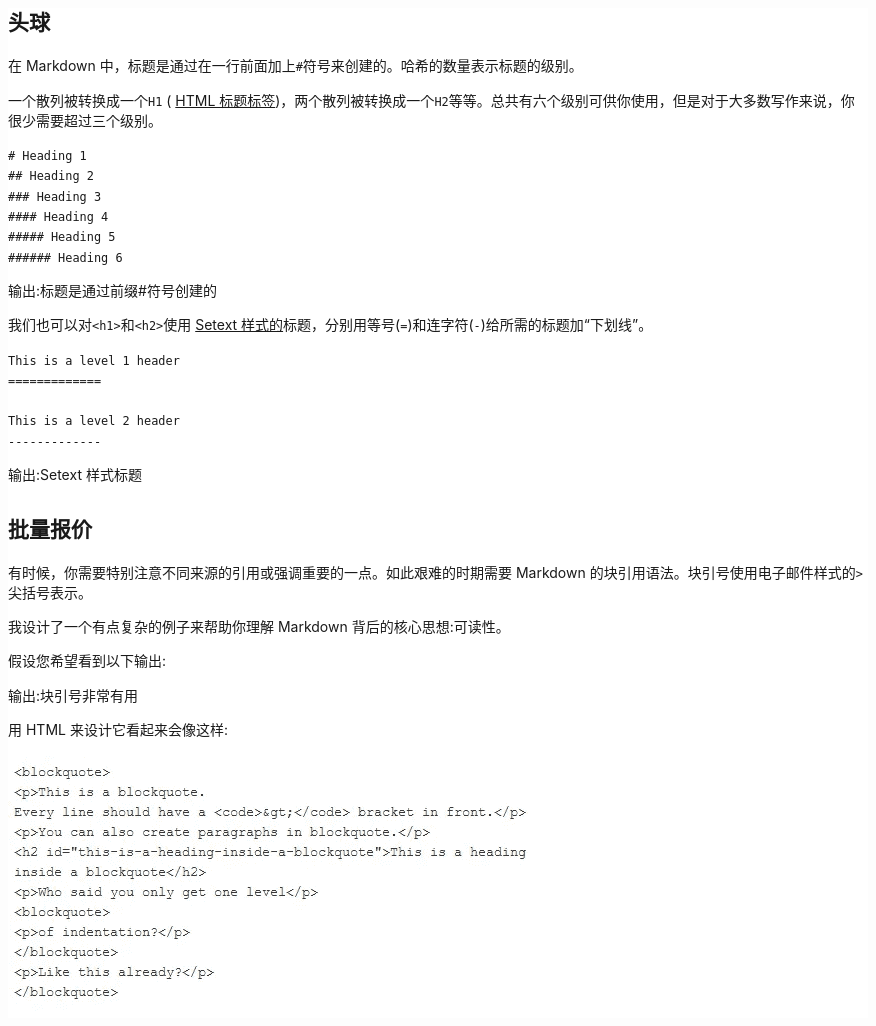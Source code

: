 ## 头球

在 Markdown 中，标题是通过在一行前面加上`#`符号来创建的。哈希的数量表示标题的级别。

一个散列被转换成一个`H1` ( [HTML 标题标签](https://www.w3schools.com/html/html_headings.asp))，两个散列被转换成一个`H2`等等。总共有六个级别可供你使用，但是对于大多数写作来说，你很少需要超过三个级别。

```
# Heading 1 
## Heading 2
### Heading 3
#### Heading 4
##### Heading 5
###### Heading 6 
```

输出:标题是通过前缀#符号创建的

我们也可以对`<h1>`和`<h2>`使用 [Setext 样式的](https://en.wikipedia.org/wiki/Setext)标题，分别用等号(`=`)和连字符(`-`)给所需的标题加“下划线”。

```
This is a level 1 header
=============

This is a level 2 header
-------------
```

输出:Setext 样式标题

## 批量报价

有时候，你需要特别注意不同来源的引用或强调重要的一点。如此艰难的时期需要 Markdown 的块引用语法。块引号使用电子邮件样式的`>`尖括号表示。

我设计了一个有点复杂的例子来帮助你理解 Markdown 背后的核心思想:可读性。

假设您希望看到以下输出:

输出:块引号非常有用

用 HTML 来设计它看起来会像这样:

![](img/8f4f621cbe8e715ace1342e2c3236e20.png)
